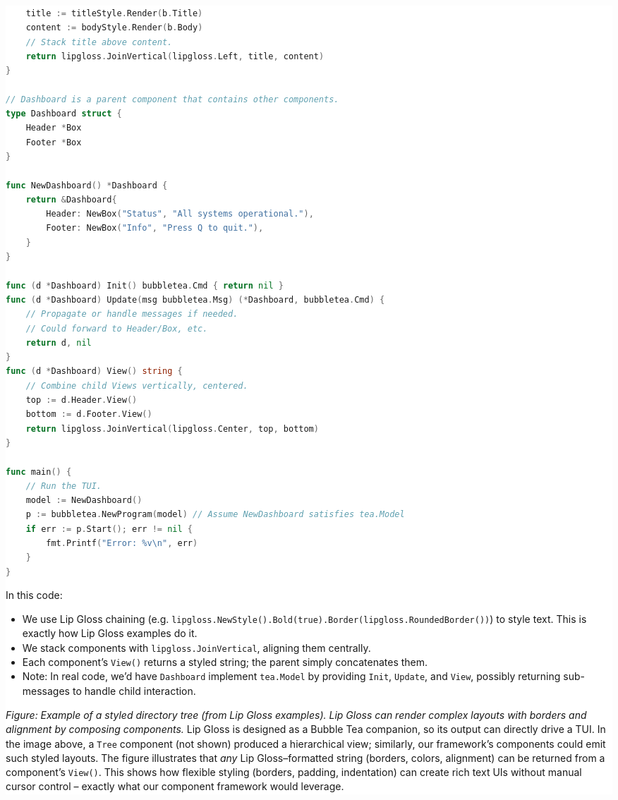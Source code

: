 ```go
    title := titleStyle.Render(b.Title)
    content := bodyStyle.Render(b.Body)
    // Stack title above content.
    return lipgloss.JoinVertical(lipgloss.Left, title, content)
}

// Dashboard is a parent component that contains other components.
type Dashboard struct {
    Header *Box
    Footer *Box
}

func NewDashboard() *Dashboard {
    return &Dashboard{
        Header: NewBox("Status", "All systems operational."),
        Footer: NewBox("Info", "Press Q to quit."),
    }
}

func (d *Dashboard) Init() bubbletea.Cmd { return nil }
func (d *Dashboard) Update(msg bubbletea.Msg) (*Dashboard, bubbletea.Cmd) {
    // Propagate or handle messages if needed.
    // Could forward to Header/Box, etc.
    return d, nil
}
func (d *Dashboard) View() string {
    // Combine child Views vertically, centered.
    top := d.Header.View()
    bottom := d.Footer.View()
    return lipgloss.JoinVertical(lipgloss.Center, top, bottom)
}

func main() {
    // Run the TUI.
    model := NewDashboard()
    p := bubbletea.NewProgram(model) // Assume NewDashboard satisfies tea.Model
    if err := p.Start(); err != nil {
        fmt.Printf("Error: %v\n", err)
    }
}
```

In this code:

* We use Lip Gloss chaining (e.g. `lipgloss.NewStyle().Bold(true).Border(lipgloss.RoundedBorder())`) to style text. This is exactly how Lip Gloss examples do it.
* We stack components with `lipgloss.JoinVertical`, aligning them centrally.
* Each component’s `View()` returns a styled string; the parent simply concatenates them.
* Note: In real code, we’d have `Dashboard` implement `tea.Model` by providing `Init`, `Update`, and `View`, possibly returning sub-messages to handle child interaction.

&#x20;*Figure: Example of a styled directory tree (from Lip Gloss examples). Lip Gloss can render complex layouts with borders and alignment by composing components.*
Lip Gloss is designed as a Bubble Tea companion, so its output can directly drive a TUI. In the image above, a `Tree` component (not shown) produced a hierarchical view; similarly, our framework’s components could emit such styled layouts. The figure illustrates that *any* Lip Gloss–formatted string (borders, colors, alignment) can be returned from a component’s `View()`. This shows how flexible styling (borders, padding, indentation) can create rich text UIs without manual cursor control – exactly what our component framework would leverage.
